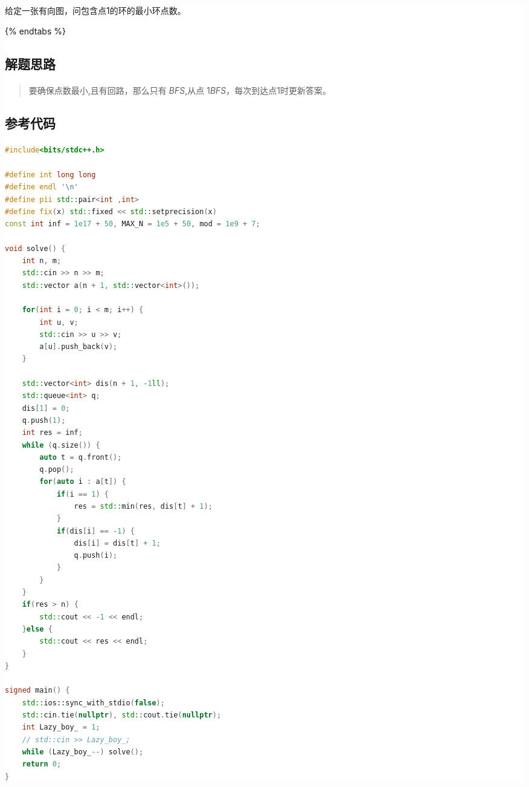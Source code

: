 

给定一张有向图，问包含点$1$的环的最小环点数。

{% endtabs %}

## 解题思路
> 要确保点数最小,且有回路，那么只有 $BFS$,从点 $1BFS$，每次到达点$1$时更新答案。

## 参考代码

```cpp
#include<bits/stdc++.h>

#define int long long
#define endl '\n'
#define pii std::pair<int ,int>
#define fix(x) std::fixed << std::setprecision(x)
const int inf = 1e17 + 50, MAX_N = 1e5 + 50, mod = 1e9 + 7;

void solve() {
	int n, m;
	std::cin >> n >> m;
	std::vector a(n + 1, std::vector<int>());

	for(int i = 0; i < m; i++) {
		int u, v;
		std::cin >> u >> v;
		a[u].push_back(v);
	}

	std::vector<int> dis(n + 1, -1ll);
	std::queue<int> q;
	dis[1] = 0;
	q.push(1);
    int res = inf;
	while (q.size()) {
		auto t = q.front();
		q.pop();
		for(auto i : a[t]) {
			if(i == 1) {
				res = std::min(res, dis[t] + 1);
			}
			if(dis[i] == -1) {
				dis[i] = dis[t] + 1;
				q.push(i);
			}	
		}
	}
	if(res > n) {
		std::cout << -1 << endl;
	}else {
		std::cout << res << endl;
	}
}

signed main() {
	std::ios::sync_with_stdio(false);
	std::cin.tie(nullptr), std::cout.tie(nullptr);
	int Lazy_boy_ = 1;
	// std::cin >> Lazy_boy_;
	while (Lazy_boy_--) solve();
	return 0;
}
```